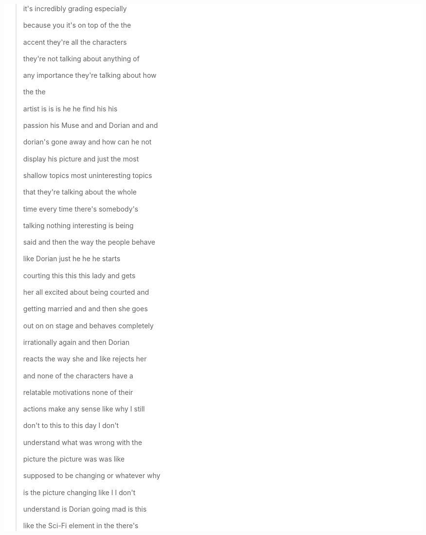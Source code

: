 >
> it&#39;s incredibly grading especially
>
> because you it&#39;s on top of the the
>
> accent they&#39;re all the characters
>
> they&#39;re not talking about anything of
>
> any importance they&#39;re talking about how
>
> the the
>
> artist is is is he he find his his
>
> passion his Muse and and Dorian and and
>
> dorian&#39;s gone away and how can he not
>
> display his picture and just the most
>
> shallow topics most uninteresting topics
>
> that they&#39;re talking about the whole
>
> time every time there&#39;s somebody&#39;s
>
> talking nothing interesting is being
>
> said and then the way the people behave
>
> like Dorian just he he he starts
>
> courting this this this lady and gets
>
> her all excited about being courted and
>
> getting married and and then she goes
>
> out on on stage and behaves completely
>
> irrationally again and then Dorian
>
> reacts the way she and like rejects her
>
> and none of the characters have a
>
> relatable motivations none of their
>
> actions make any sense like why I still
>
> don&#39;t to this to this day I don&#39;t
>
> understand what was wrong with the
>
> picture the picture was was like
>
> supposed to be changing or whatever why
>
> is the picture changing like I I don&#39;t
>
> understand is Dorian going mad is this
>
> like the Sci-Fi element in the there&#39;s